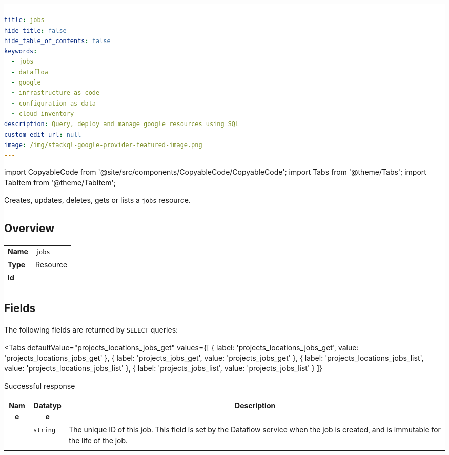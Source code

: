 ```yaml
--- 
title: jobs
hide_title: false
hide_table_of_contents: false
keywords:
  - jobs
  - dataflow
  - google
  - infrastructure-as-code
  - configuration-as-data
  - cloud inventory
description: Query, deploy and manage google resources using SQL
custom_edit_url: null
image: /img/stackql-google-provider-featured-image.png
---
```


import CopyableCode from '@site/src/components/CopyableCode/CopyableCode';
import Tabs from '@theme/Tabs';
import TabItem from '@theme/TabItem';

Creates, updates, deletes, gets or lists a <code>jobs</code> resource.

## Overview
<table><tbody>
<tr><td><b>Name</b></td><td><code>jobs</code></td></tr>
<tr><td><b>Type</b></td><td>Resource</td></tr>
<tr><td><b>Id</b></td><td><CopyableCode code="google.dataflow.jobs" /></td></tr>
</tbody></table>

## Fields

The following fields are returned by `SELECT` queries:

<Tabs
    defaultValue="projects_locations_jobs_get"
    values={[
        { label: 'projects_locations_jobs_get', value: 'projects_locations_jobs_get' },
        { label: 'projects_jobs_get', value: 'projects_jobs_get' },
        { label: 'projects_locations_jobs_list', value: 'projects_locations_jobs_list' },
        { label: 'projects_jobs_list', value: 'projects_jobs_list' }
    ]}
>
<TabItem value="projects_locations_jobs_get">

Successful response

<table>
<thead>
    <tr>
    <th>Name</th>
    <th>Datatype</th>
    <th>Description</th>
    </tr>
</thead>
<tbody>
<tr>
    <td><CopyableCode code="id" /></td>
    <td><code>string</code></td>
    <td>The unique ID of this job. This field is set by the Dataflow service when the job is created, and is immutable for the life of the job.</td>
</tr>
<tr>
    <td><CopyableCode code="name" /></td>